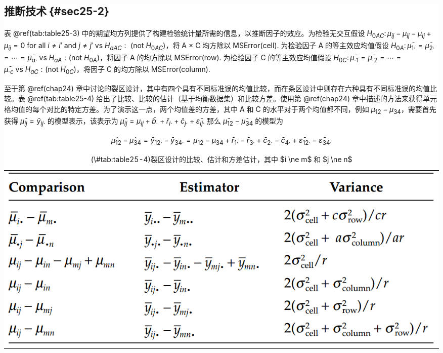 ## 推断技术 {#sec25-2}

表 \@ref(tab:table25-3) 中的期望均方列提供了构建检验统计量所需的信息，以推断因子的效应。为检验无交互假设 $H_{0AC}\colon\mu_{ij}-\mu_{ij}-\mu_{ij}+\mu_{ij}=0\text{ for all }i\neq i'\text{ and }j\neq j'\text{ vs }H_{aAC}:\text{ (not }H_{0AC})$，将 A × C 均方除以 MSError(cell). 为检验因子 A 的等主效应均值假设 $H_{0A}\colon\bar{{\mu}}_{1\cdot}=\bar{{\mu}}_{2\cdot}=\cdots=\bar{{\mu}}_{a\cdot}\mathrm{~vs~}H_{aA}{:}(\text{nоt }H_{0A})$，将因子 A 的均方除以 MSError(row). 为检验因子 C 的等主效应均值假设 $H_{0C}\colon\bar{{\mu}}_{\cdot 1}=\bar{{\mu}}_{\cdot2}=\cdots=\bar{{\mu}}_{\cdot c}\mathrm{~vs~}H_{aC}{:}(\text{nоt }H_{0C})$，将因子 C 的均方除以 MSError(column).

至于第 \@ref(chap24) 章中讨论的裂区设计，其中有四个具有不同标准误的均值比较，而在条区设计中则存在六种具有不同标准误的均值比较。表 \@ref(tab:table25-4) 给出了比较、比较的估计（基于均衡数据集）和比较方差。使用第 \@ref(chap24) 章中描述的方法来获得单元格均值的每个对比的特定方差。为了演示这一点，两个均值差的方差，其中 A 和 C 的水平对于两个均值都不同，例如 $\mu_{12}-\mu_{34}$，需要首先获得 $\hat\mu_{ij}=\bar y_{ij\cdot}$ 的模型表示，该表示为 $\hat{{\mu}}_{ij}={\mu}_{ij}+\bar{{b}}_\cdot+\bar{{r}}_{i{\cdot}}+\bar{{c}}_{j{\cdot}}+\bar{{\varepsilon}}_{i{j}}$. 那么 $\hat\mu_{12}-\hat\mu_{34}$ 的模型为

$$\hat{\mu}_{12}-\hat{\mu}_{34}=\bar{y}_{12\cdot}-\bar{y}_{34\cdot}=\mu_{12}-\mu_{34}+\bar{r}_{1\cdot}-\bar{r}_{3\cdot}+\bar{c}_{2\cdot}-\bar{c}_{4\cdot}+\bar{\varepsilon}_{12\cdot}-\bar{\varepsilon}_{34\cdot}$$

<table>
<caption>(\#tab:table25-4)裂区设计的比较、估计和方差估计，其中 $i \ne m$ 和 $j \ne n$</caption>
 <thead>
  <tr>
   <th style="text-align:center;color: white !important;background-color: white !important;font-size: 0px;"> x </th>
  </tr>
 </thead>
<tbody>
  <tr>
   <td style="text-align:center;">  <img src="table/table%2025.4.png">
</td>
  </tr>
</tbody>
</table>
